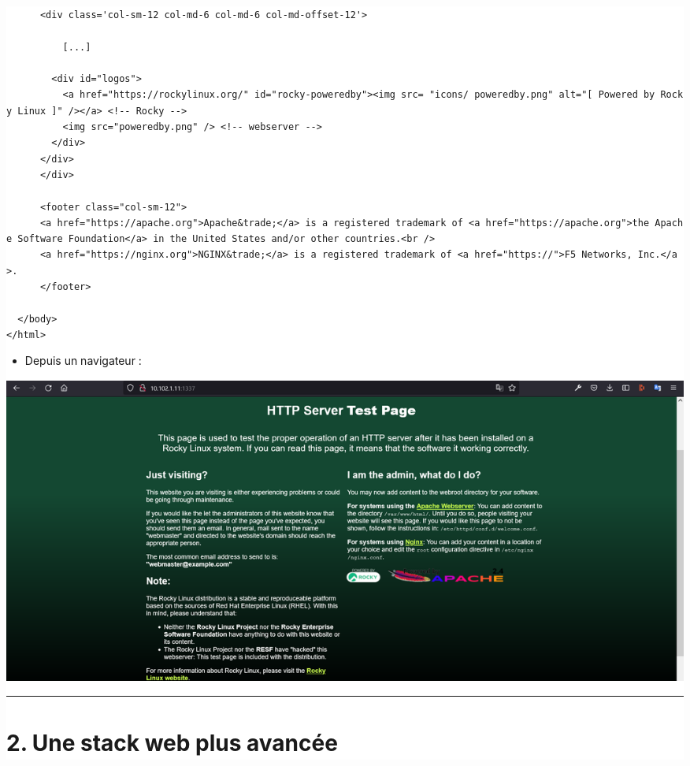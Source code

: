 ```
      <div class='col-sm-12 col-md-6 col-md-6 col-md-offset-12'>

          [...]

        <div id="logos">
          <a href="https://rockylinux.org/" id="rocky-poweredby"><img src= "icons/ poweredby.png" alt="[ Powered by Rocky Linux ]" /></a> <!-- Rocky -->
          <img src="poweredby.png" /> <!-- webserver -->
        </div>
      </div>
      </div>

      <footer class="col-sm-12">
      <a href="https://apache.org">Apache&trade;</a> is a registered trademark of <a href="https://apache.org">the Apache Software Foundation</a> in the United States and/or other countries.<br />
      <a href="https://nginx.org">NGINX&trade;</a> is a registered trademark of <a href="https://">F5 Networks, Inc.</a>.
      </footer>

  </body>
</html>
```

- Depuis un navigateur :  

![Page Http Server Test](./images/test-apache2.png)

---

# 2. Une stack web plus avancée
